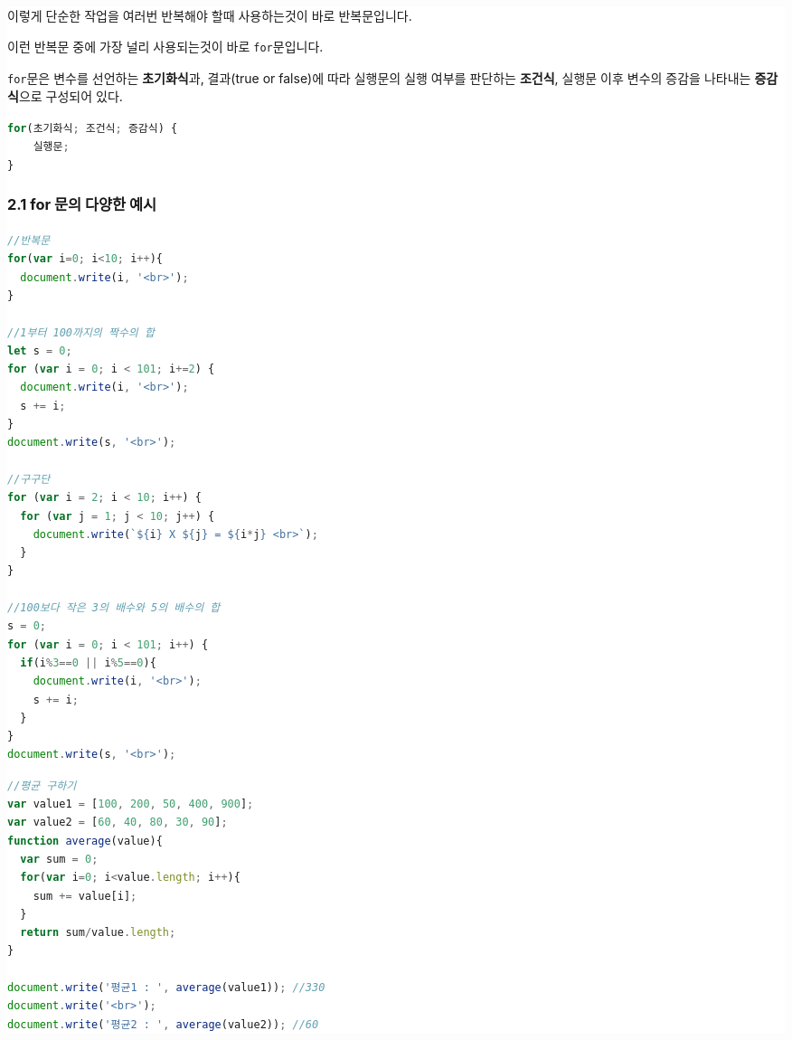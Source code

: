 이렇게 단순한 작업을 여러번 반복해야 할때 사용하는것이 바로 반복문입니다.

이런 반복문 중에 가장 널리 사용되는것이 바로 `for`문입니다.

`for`문은 변수를 선언하는 **초기화식**과, 결과(true or false)에 따라 실행문의 실행 여부를 판단하는 **조건식**, 실행문 이후 변수의 증감을 나타내는 **증감식**으로 구성되어 있다.

```jsx
for(초기화식; 조건식; 증감식) {
	실행문;
}
```

### 2.1 **for 문의 다양한 예시**

```jsx
//반복문
for(var i=0; i<10; i++){
  document.write(i, '<br>');
}

//1부터 100까지의 짝수의 합
let s = 0;
for (var i = 0; i < 101; i+=2) {
  document.write(i, '<br>');
  s += i;
}
document.write(s, '<br>');

//구구단
for (var i = 2; i < 10; i++) {
  for (var j = 1; j < 10; j++) {
    document.write(`${i} X ${j} = ${i*j} <br>`);
  }
}

//100보다 작은 3의 배수와 5의 배수의 합
s = 0;
for (var i = 0; i < 101; i++) {
  if(i%3==0 || i%5==0){
    document.write(i, '<br>');
    s += i;
  }
}
document.write(s, '<br>');
```

```jsx
//평균 구하기
var value1 = [100, 200, 50, 400, 900];
var value2 = [60, 40, 80, 30, 90];
function average(value){
  var sum = 0;
  for(var i=0; i<value.length; i++){
    sum += value[i];
  }
  return sum/value.length;
}

document.write('평균1 : ', average(value1)); //330
document.write('<br>');
document.write('평균2 : ', average(value2)); //60
```
